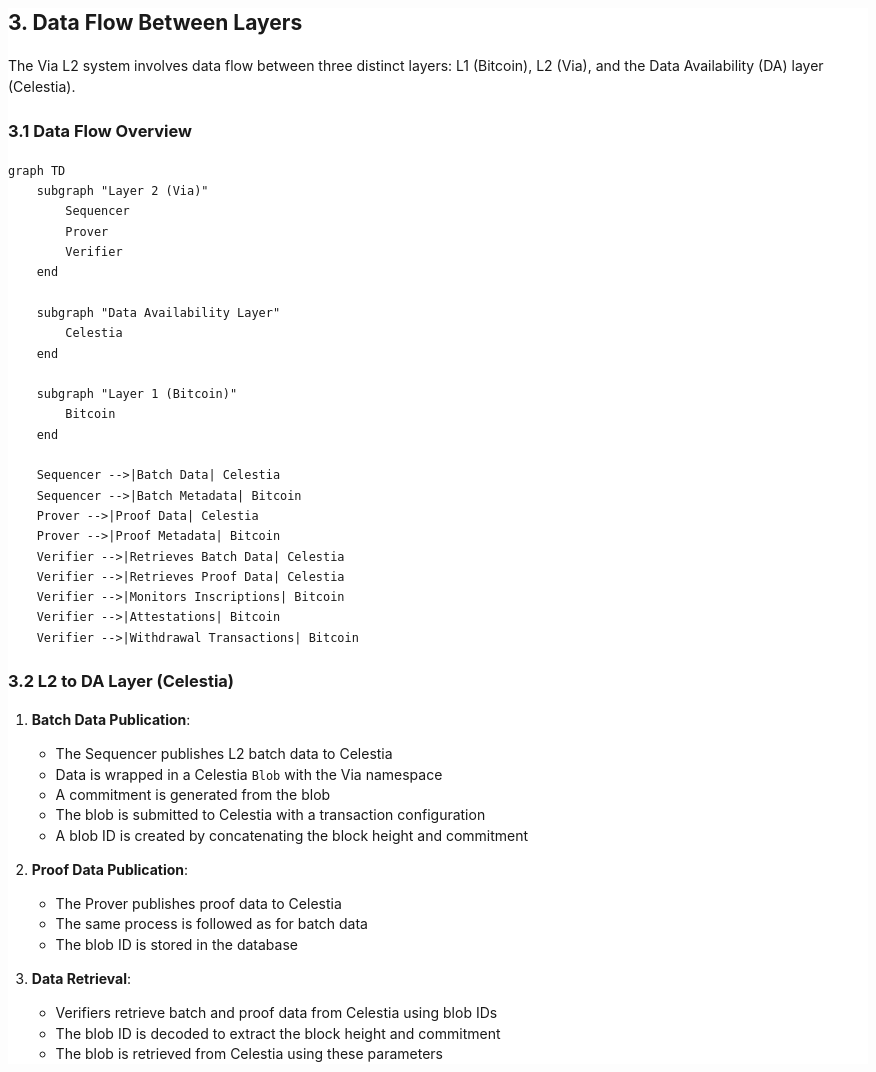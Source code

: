 ## 3. Data Flow Between Layers

The Via L2 system involves data flow between three distinct layers: L1 (Bitcoin), L2 (Via), and the Data Availability (DA) layer (Celestia).

### 3.1 Data Flow Overview

```mermaid
graph TD
    subgraph "Layer 2 (Via)"
        Sequencer
        Prover
        Verifier
    end
    
    subgraph "Data Availability Layer"
        Celestia
    end
    
    subgraph "Layer 1 (Bitcoin)"
        Bitcoin
    end
    
    Sequencer -->|Batch Data| Celestia
    Sequencer -->|Batch Metadata| Bitcoin
    Prover -->|Proof Data| Celestia
    Prover -->|Proof Metadata| Bitcoin
    Verifier -->|Retrieves Batch Data| Celestia
    Verifier -->|Retrieves Proof Data| Celestia
    Verifier -->|Monitors Inscriptions| Bitcoin
    Verifier -->|Attestations| Bitcoin
    Verifier -->|Withdrawal Transactions| Bitcoin
```

### 3.2 L2 to DA Layer (Celestia)

1. **Batch Data Publication**:
   - The Sequencer publishes L2 batch data to Celestia
   - Data is wrapped in a Celestia `Blob` with the Via namespace
   - A commitment is generated from the blob
   - The blob is submitted to Celestia with a transaction configuration
   - A blob ID is created by concatenating the block height and commitment

2. **Proof Data Publication**:
   - The Prover publishes proof data to Celestia
   - The same process is followed as for batch data
   - The blob ID is stored in the database

3. **Data Retrieval**:
   - Verifiers retrieve batch and proof data from Celestia using blob IDs
   - The blob ID is decoded to extract the block height and commitment
   - The blob is retrieved from Celestia using these parameters
